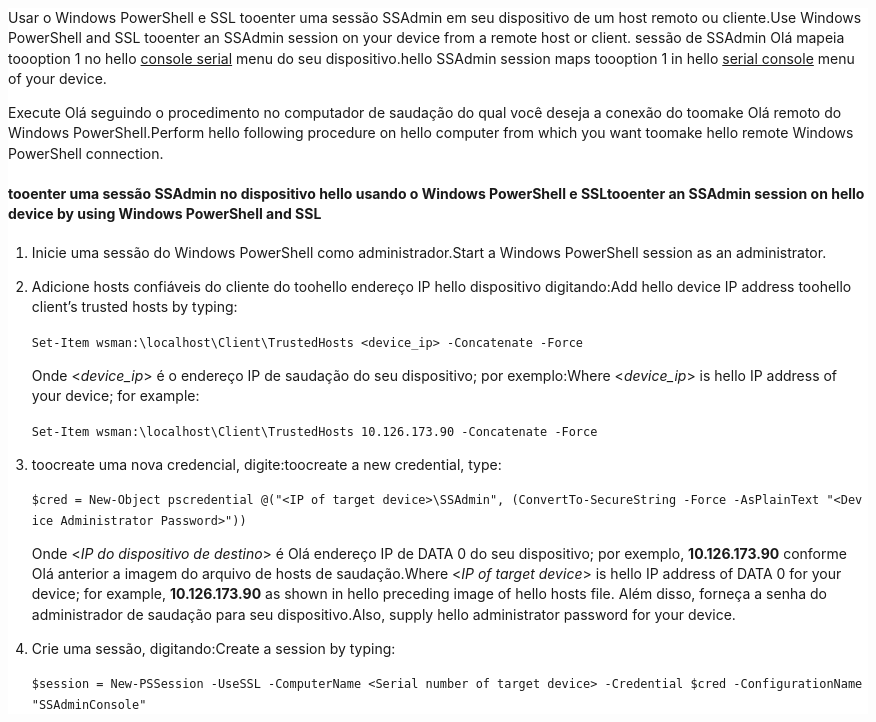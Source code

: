 <span data-ttu-id="d4e15-236">Usar o Windows PowerShell e SSL tooenter uma sessão SSAdmin em seu dispositivo de um host remoto ou cliente.</span><span class="sxs-lookup"><span data-stu-id="d4e15-236">Use Windows PowerShell and SSL tooenter an SSAdmin session on your device from a remote host or client.</span></span> <span data-ttu-id="d4e15-237">sessão de SSAdmin Olá mapeia toooption 1 no hello [console serial](storsimple-8000-windows-powershell-administration.md#connect-to-windows-powershell-for-storsimple-via-the-device-serial-console) menu do seu dispositivo.</span><span class="sxs-lookup"><span data-stu-id="d4e15-237">hello SSAdmin session maps toooption 1 in hello [serial console](storsimple-8000-windows-powershell-administration.md#connect-to-windows-powershell-for-storsimple-via-the-device-serial-console) menu of your device.</span></span>

<span data-ttu-id="d4e15-238">Execute Olá seguindo o procedimento no computador de saudação do qual você deseja a conexão do toomake Olá remoto do Windows PowerShell.</span><span class="sxs-lookup"><span data-stu-id="d4e15-238">Perform hello following procedure on hello computer from which you want toomake hello remote Windows PowerShell connection.</span></span>

#### <a name="tooenter-an-ssadmin-session-on-hello-device-by-using-windows-powershell-and-ssl"></a><span data-ttu-id="d4e15-239">tooenter uma sessão SSAdmin no dispositivo hello usando o Windows PowerShell e SSL</span><span class="sxs-lookup"><span data-stu-id="d4e15-239">tooenter an SSAdmin session on hello device by using Windows PowerShell and SSL</span></span>
1. <span data-ttu-id="d4e15-240">Inicie uma sessão do Windows PowerShell como administrador.</span><span class="sxs-lookup"><span data-stu-id="d4e15-240">Start a Windows PowerShell session as an administrator.</span></span>
2. <span data-ttu-id="d4e15-241">Adicione hosts confiáveis do cliente do toohello endereço IP hello dispositivo digitando:</span><span class="sxs-lookup"><span data-stu-id="d4e15-241">Add hello device IP address toohello client’s trusted hosts by typing:</span></span>
   
     `Set-Item wsman:\localhost\Client\TrustedHosts <device_ip> -Concatenate -Force`
   
    <span data-ttu-id="d4e15-242">Onde <*device_ip*> é o endereço IP de saudação do seu dispositivo; por exemplo:</span><span class="sxs-lookup"><span data-stu-id="d4e15-242">Where <*device_ip*> is hello IP address of your device; for example:</span></span> 
   
     `Set-Item wsman:\localhost\Client\TrustedHosts 10.126.173.90 -Concatenate -Force`
3. <span data-ttu-id="d4e15-243">toocreate uma nova credencial, digite:</span><span class="sxs-lookup"><span data-stu-id="d4e15-243">toocreate a new credential, type:</span></span>
   
     `$cred = New-Object pscredential @("<IP of target device>\SSAdmin", (ConvertTo-SecureString -Force -AsPlainText "<Device Administrator Password>"))`
   
    <span data-ttu-id="d4e15-244">Onde <*IP do dispositivo de destino*> é Olá endereço IP de DATA 0 do seu dispositivo; por exemplo, **10.126.173.90** conforme Olá anterior a imagem do arquivo de hosts de saudação.</span><span class="sxs-lookup"><span data-stu-id="d4e15-244">Where <*IP of target device*> is hello IP address of DATA 0 for your device; for example, **10.126.173.90** as shown in hello preceding image of hello hosts file.</span></span> <span data-ttu-id="d4e15-245">Além disso, forneça a senha do administrador de saudação para seu dispositivo.</span><span class="sxs-lookup"><span data-stu-id="d4e15-245">Also, supply hello administrator password for your device.</span></span>
4. <span data-ttu-id="d4e15-246">Crie uma sessão, digitando:</span><span class="sxs-lookup"><span data-stu-id="d4e15-246">Create a session by typing:</span></span>
   
     `$session = New-PSSession -UseSSL -ComputerName <Serial number of target device> -Credential $cred -ConfigurationName "SSAdminConsole"`
   